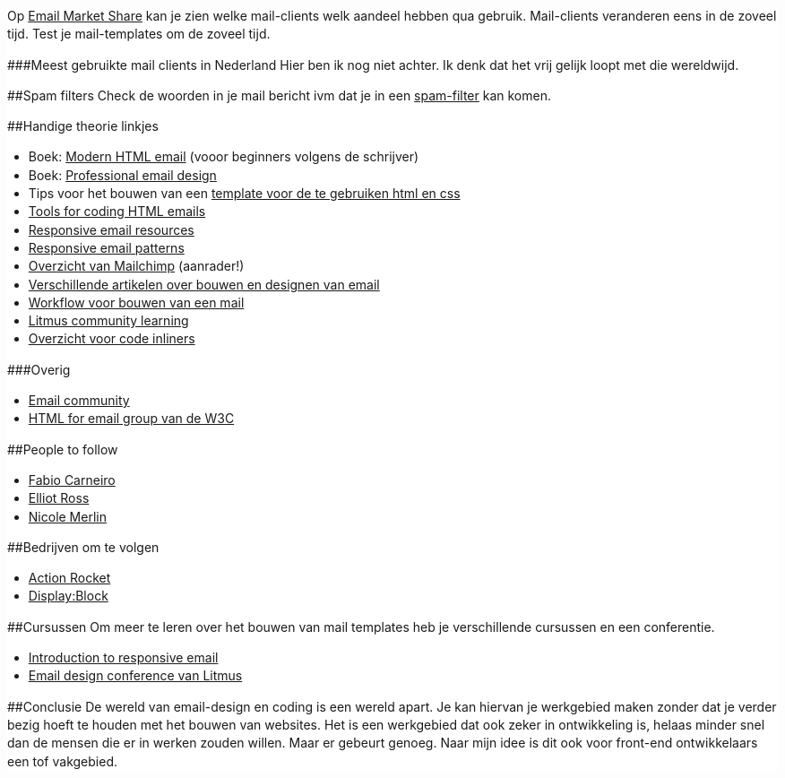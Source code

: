 Op [Email Market Share](http://emailclientmarketshare.com/) kan je zien welke mail-clients welk aandeel hebben qua gebruik. Mail-clients veranderen eens in de zoveel tijd. Test je mail-templates om de zoveel tijd.

###Meest gebruikte mail clients in Nederland
Hier ben ik nog niet achter. Ik denk dat het vrij gelijk loopt met die wereldwijd.

##Spam filters
Check de woorden in je mail bericht ivm dat je in een [spam-filter](http://templates.mailchimp.com/concepts/spam-filters/) kan komen. 

##Handige theorie linkjes

* Boek: [Modern HTML email](http://modernhtmlemail.com/) (vooor beginners volgens de schrijver)
* Boek: [Professional email design](http://professionalemaildesign.com/)
* Tips voor het bouwen van een [template voor de te gebruiken html en css](https://litmus.com/blog/html-email-coding-101-infographic)
* [Tools for coding HTML emails](https://www.campaignmonitor.com/dev-resources/) 
* [Responsive email resources](http://responsiveemailresources.com/)
* [Responsive email patterns](http://responsiveemailpatterns.com/)
* [Overzicht van Mailchimp](http://templates.mailchimp.com/) (aanrader!)
* [Verschillende artikelen over bouwen en designen van email](http://webdesign.tutsplus.com/series/mastering-html-email--webdesign-17696)
* [Workflow voor bouwen van een mail](http://www.benjystanton.co.uk/blog/making-responsive-html-emails/)
* [Litmus community learning](https://litmus.com/community/learning)
* [Overzicht voor code inliners](https://litmus.com/blog/a-guide-to-css-inlining-in-email)

###Overig
* [Email community](https://litmus.com/community)
* [HTML for email group van de W3C](https://www.w3.org/community/htmail/)

##People to follow
* [Fabio Carneiro](https://twitter.com/flcarneiro)
* [Elliot Ross](https://twitter.com/iamelliot)
* [Nicole Merlin](https://twitter.com/moonstrips)

##Bedrijven om te volgen
* [Action Rocket](http://actionrocket.co/)
* [Display:Block](https://www.displayblock.com/)

##Cursussen
Om meer te leren over het bouwen van mail templates heb je verschillende cursussen en een conferentie.

* [Introduction to responsive email](http://zurb.com/university/responsive-emails-intro)
* [Email design conference van Litmus](https://litmus.com/conference)

##Conclusie
De wereld van email-design en coding is een wereld apart. Je kan hiervan je werkgebied maken zonder dat je verder bezig hoeft te houden met het bouwen van websites. Het is een werkgebied dat ook zeker in ontwikkeling is, helaas minder snel dan de mensen die er in werken zouden willen. Maar er gebeurt genoeg.
Naar mijn idee is dit ook voor front-end ontwikkelaars een tof vakgebied.


